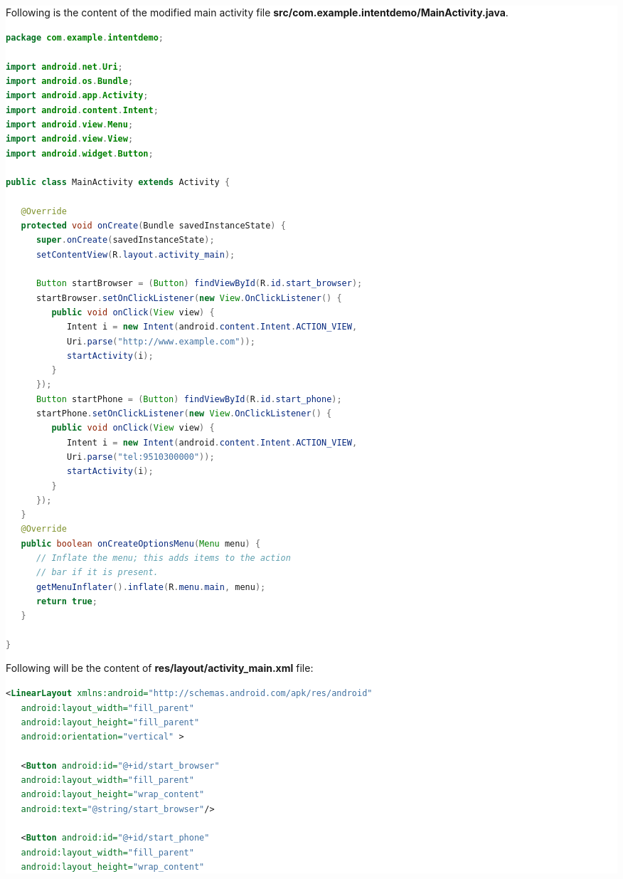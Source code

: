 

Following is the content of the modified main activity file **src/com.example.intentdemo/MainActivity.java**.

```java
package com.example.intentdemo;
 
import android.net.Uri;
import android.os.Bundle;
import android.app.Activity;
import android.content.Intent;
import android.view.Menu;
import android.view.View;
import android.widget.Button;
 
public class MainActivity extends Activity {
 
   @Override
   protected void onCreate(Bundle savedInstanceState) {
      super.onCreate(savedInstanceState);
      setContentView(R.layout.activity_main);
 
      Button startBrowser = (Button) findViewById(R.id.start_browser);
      startBrowser.setOnClickListener(new View.OnClickListener() {
         public void onClick(View view) {
            Intent i = new Intent(android.content.Intent.ACTION_VIEW,
            Uri.parse("http://www.example.com"));
            startActivity(i);
         }
      });
      Button startPhone = (Button) findViewById(R.id.start_phone);
      startPhone.setOnClickListener(new View.OnClickListener() {
         public void onClick(View view) {
            Intent i = new Intent(android.content.Intent.ACTION_VIEW,
            Uri.parse("tel:9510300000"));
            startActivity(i);
         }
      });
   } 
   @Override
   public boolean onCreateOptionsMenu(Menu menu) {
      // Inflate the menu; this adds items to the action
      // bar if it is present.
      getMenuInflater().inflate(R.menu.main, menu);
      return true;
   }
   
}
```
Following will be the content of **res/layout/activity_main.xml** file:
```xml
<LinearLayout xmlns:android="http://schemas.android.com/apk/res/android"
   android:layout_width="fill_parent"
   android:layout_height="fill_parent"
   android:orientation="vertical" >
 
   <Button android:id="@+id/start_browser"
   android:layout_width="fill_parent"
   android:layout_height="wrap_content"
   android:text="@string/start_browser"/>
  
   <Button android:id="@+id/start_phone"
   android:layout_width="fill_parent"
   android:layout_height="wrap_content"
```